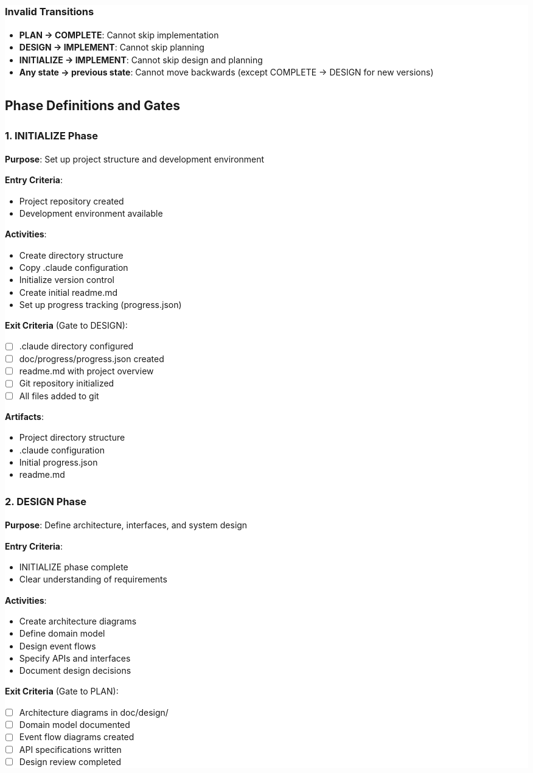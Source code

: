 ### Invalid Transitions
- **PLAN → COMPLETE**: Cannot skip implementation
- **DESIGN → IMPLEMENT**: Cannot skip planning
- **INITIALIZE → IMPLEMENT**: Cannot skip design and planning
- **Any state → previous state**: Cannot move backwards (except COMPLETE → DESIGN for new versions)

## Phase Definitions and Gates

### 1. INITIALIZE Phase

**Purpose**: Set up project structure and development environment

**Entry Criteria**: 
- Project repository created
- Development environment available

**Activities**:
- Create directory structure
- Copy .claude configuration
- Initialize version control
- Create initial readme.md
- Set up progress tracking (progress.json)

**Exit Criteria** (Gate to DESIGN):
- [ ] .claude directory configured
- [ ] doc/progress/progress.json created
- [ ] readme.md with project overview
- [ ] Git repository initialized
- [ ] All files added to git

**Artifacts**:
- Project directory structure
- .claude configuration
- Initial progress.json
- readme.md

### 2. DESIGN Phase

**Purpose**: Define architecture, interfaces, and system design

**Entry Criteria**:
- INITIALIZE phase complete
- Clear understanding of requirements

**Activities**:
- Create architecture diagrams
- Define domain model
- Design event flows
- Specify APIs and interfaces
- Document design decisions

**Exit Criteria** (Gate to PLAN):
- [ ] Architecture diagrams in doc/design/
- [ ] Domain model documented
- [ ] Event flow diagrams created
- [ ] API specifications written
- [ ] Design review completed
